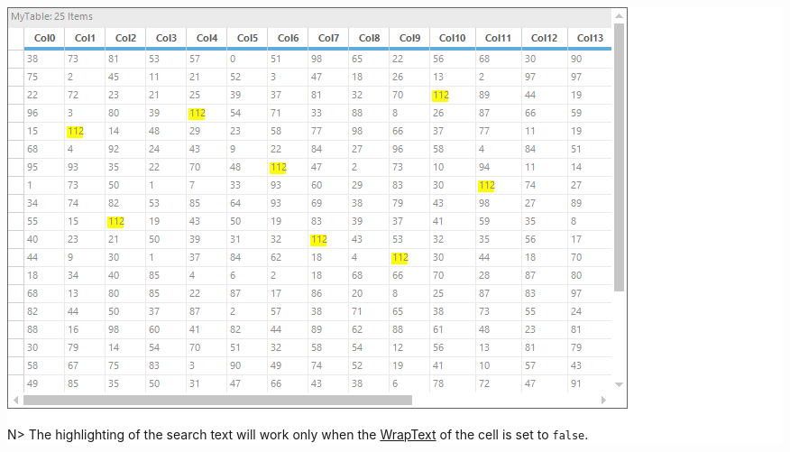 ![](FindAndReplace_images/FindAndReplace_img2.png)

N> The highlighting of the search text will work only when the [WrapText](http://help.syncfusion.com/cr/cref_files/windowsforms/Syncfusion.Grid.Windows~Syncfusion.Windows.Forms.Grid.GridStyleInfo~WrapText.html#) of the cell is set to `false`.
